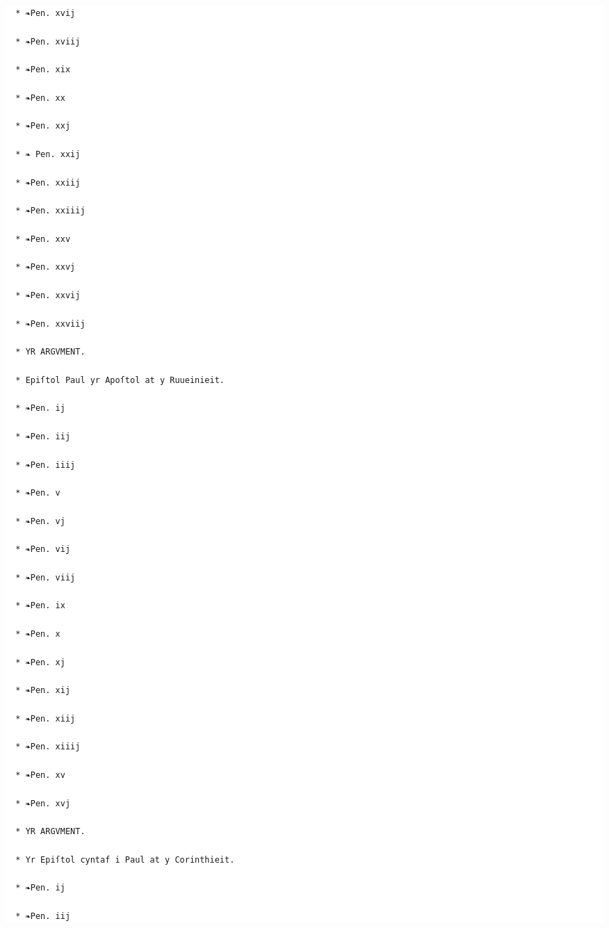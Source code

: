       * ❧Pen. xvij

      * ❧Pen. xviij

      * ❧Pen. xix

      * ❧Pen. xx

      * ❧Pen. xxj

      * ❧ Pen. xxij

      * ❧Pen. xxiij

      * ❧Pen. xxiiij

      * ❧Pen. xxv

      * ❧Pen. xxvj

      * ❧Pen. xxvij

      * ❧Pen. xxviij

      * YR ARGVMENT.

      * Epiſtol Paul yr Apoſtol at y Ruueinieit.

      * ❧Pen. ij

      * ❧Pen. iij

      * ❧Pen. iiij

      * ❧Pen. v

      * ❧Pen. vj

      * ❧Pen. vij

      * ❧Pen. viij

      * ❧Pen. ix

      * ❧Pen. x

      * ❧Pen. xj

      * ❧Pen. xij

      * ❧Pen. xiij

      * ❧Pen. xiiij

      * ❧Pen. xv

      * ❧Pen. xvj

      * YR ARGVMENT.

      * Yr Epiſtol cyntaf i Paul at y Corinthieit.

      * ❧Pen. ij

      * ❧Pen. iij

